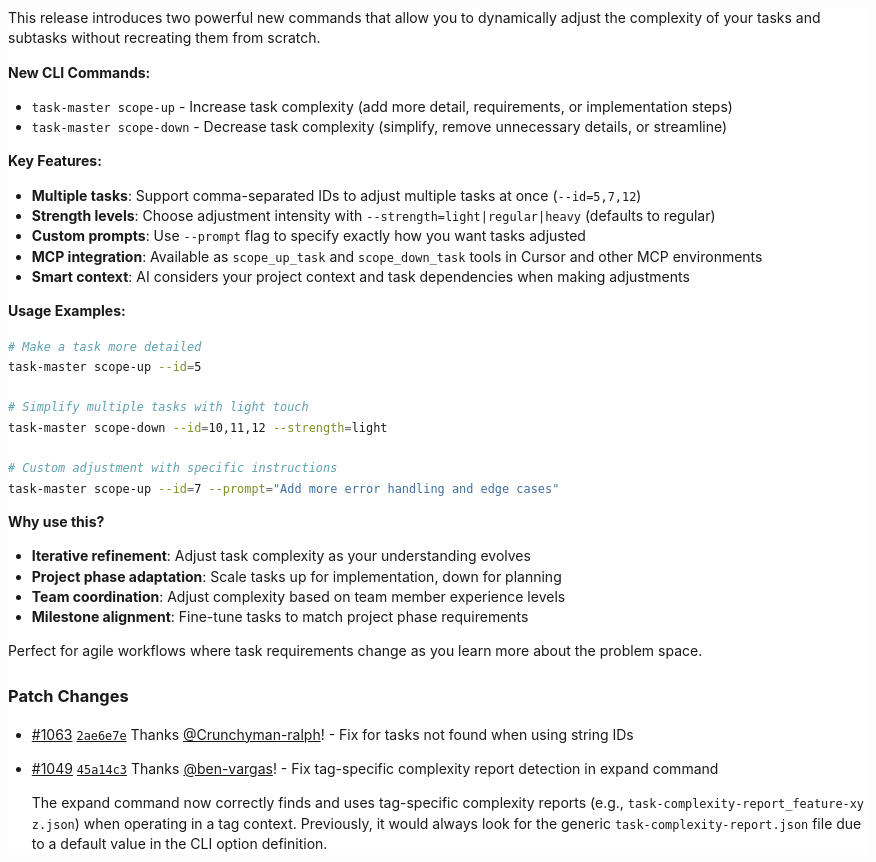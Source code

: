   This release introduces two powerful new commands that allow you to dynamically adjust the complexity of your tasks and subtasks without recreating them from scratch.

  **New CLI Commands:**
  - `task-master scope-up` - Increase task complexity (add more detail, requirements, or implementation steps)
  - `task-master scope-down` - Decrease task complexity (simplify, remove unnecessary details, or streamline)

  **Key Features:**
  - **Multiple tasks**: Support comma-separated IDs to adjust multiple tasks at once (`--id=5,7,12`)
  - **Strength levels**: Choose adjustment intensity with `--strength=light|regular|heavy` (defaults to regular)
  - **Custom prompts**: Use `--prompt` flag to specify exactly how you want tasks adjusted
  - **MCP integration**: Available as `scope_up_task` and `scope_down_task` tools in Cursor and other MCP environments
  - **Smart context**: AI considers your project context and task dependencies when making adjustments

  **Usage Examples:**

  ```bash
  # Make a task more detailed
  task-master scope-up --id=5

  # Simplify multiple tasks with light touch
  task-master scope-down --id=10,11,12 --strength=light

  # Custom adjustment with specific instructions
  task-master scope-up --id=7 --prompt="Add more error handling and edge cases"
  ```

  **Why use this?**
  - **Iterative refinement**: Adjust task complexity as your understanding evolves
  - **Project phase adaptation**: Scale tasks up for implementation, down for planning
  - **Team coordination**: Adjust complexity based on team member experience levels
  - **Milestone alignment**: Fine-tune tasks to match project phase requirements

  Perfect for agile workflows where task requirements change as you learn more about the problem space.

### Patch Changes

- [#1063](https://github.com/eyaltoledano/claude-task-master/pull/1063) [`2ae6e7e`](https://github.com/eyaltoledano/claude-task-master/commit/2ae6e7e6be3605c3c4d353f34666e54750dba973) Thanks [@Crunchyman-ralph](https://github.com/Crunchyman-ralph)! - Fix for tasks not found when using string IDs

- [#1049](https://github.com/eyaltoledano/claude-task-master/pull/1049) [`45a14c3`](https://github.com/eyaltoledano/claude-task-master/commit/45a14c323d21071c15106335e89ad1f4a20976ab) Thanks [@ben-vargas](https://github.com/ben-vargas)! - Fix tag-specific complexity report detection in expand command

  The expand command now correctly finds and uses tag-specific complexity reports (e.g., `task-complexity-report_feature-xyz.json`) when operating in a tag context. Previously, it would always look for the generic `task-complexity-report.json` file due to a default value in the CLI option definition.
